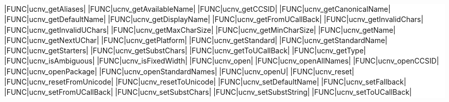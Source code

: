 |FUNC|ucnv_getAliases|
|FUNC|ucnv_getAvailableName|
|FUNC|ucnv_getCCSID|
|FUNC|ucnv_getCanonicalName|
|FUNC|ucnv_getDefaultName|
|FUNC|ucnv_getDisplayName|
|FUNC|ucnv_getFromUCallBack|
|FUNC|ucnv_getInvalidChars|
|FUNC|ucnv_getInvalidUChars|
|FUNC|ucnv_getMaxCharSize|
|FUNC|ucnv_getMinCharSize|
|FUNC|ucnv_getName|
|FUNC|ucnv_getNextUChar|
|FUNC|ucnv_getPlatform|
|FUNC|ucnv_getStandard|
|FUNC|ucnv_getStandardName|
|FUNC|ucnv_getStarters|
|FUNC|ucnv_getSubstChars|
|FUNC|ucnv_getToUCallBack|
|FUNC|ucnv_getType|
|FUNC|ucnv_isAmbiguous|
|FUNC|ucnv_isFixedWidth|
|FUNC|ucnv_open|
|FUNC|ucnv_openAllNames|
|FUNC|ucnv_openCCSID|
|FUNC|ucnv_openPackage|
|FUNC|ucnv_openStandardNames|
|FUNC|ucnv_openU|
|FUNC|ucnv_reset|
|FUNC|ucnv_resetFromUnicode|
|FUNC|ucnv_resetToUnicode|
|FUNC|ucnv_setDefaultName|
|FUNC|ucnv_setFallback|
|FUNC|ucnv_setFromUCallBack|
|FUNC|ucnv_setSubstChars|
|FUNC|ucnv_setSubstString|
|FUNC|ucnv_setToUCallBack|